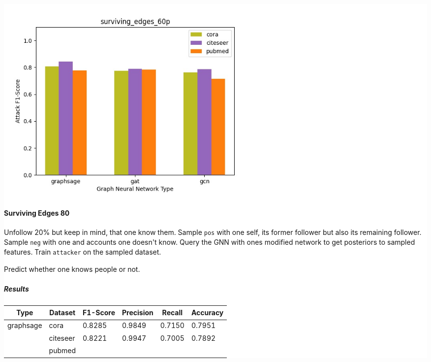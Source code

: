 <img src="plots/surviving_edges_60p.jpg" alt="drawing" width="520"/>

#### Surviving Edges 80
Unfollow 20% but keep in mind, that one know them. Sample `pos` with one self, its former follower but also its remaining follower. Sample `neg` with one and accounts one doesn't know. Query the GNN with ones modified network to get posteriors to sampled features. Train `attacker` on the sampled dataset.

Predict whether one knows people or not.

##### Results
<table>
        <thead>
            <tr>
                <th>Type</th>
                <th>Dataset</th>
                <th>F1-Score</th>
                <th>Precision</th>
                <th>Recall</th>
                <th>Accuracy</th>
            </tr>
        </thead>
        <tbody>
        <tr>
            <td rowspan=3>graphsage</td>
            <td>cora</td>
            <td>0.8285</td>
            <td>0.9849</td>
            <td>0.7150</td>
            <td>0.7951</td>
        </tr>
        <tr>
            <td>citeseer</td>
            <td>0.8221</td>
            <td>0.9947</td>
            <td>0.7005</td>
            <td>0.7892</td>
        </tr>
        <tr>
            <td>pubmed</td>
